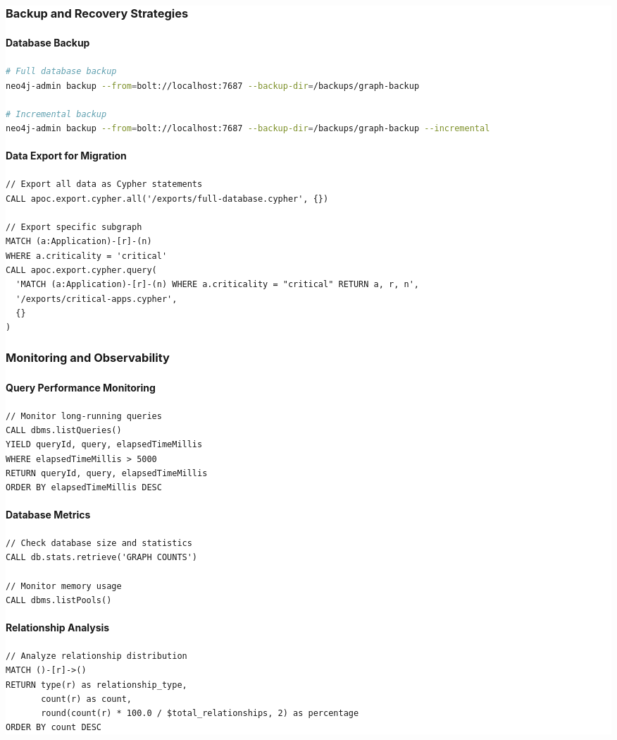 ### Backup and Recovery Strategies

#### Database Backup

```bash
# Full database backup
neo4j-admin backup --from=bolt://localhost:7687 --backup-dir=/backups/graph-backup

# Incremental backup
neo4j-admin backup --from=bolt://localhost:7687 --backup-dir=/backups/graph-backup --incremental
```

#### Data Export for Migration

```cypher
// Export all data as Cypher statements
CALL apoc.export.cypher.all('/exports/full-database.cypher', {})

// Export specific subgraph
MATCH (a:Application)-[r]-(n)
WHERE a.criticality = 'critical'
CALL apoc.export.cypher.query(
  'MATCH (a:Application)-[r]-(n) WHERE a.criticality = "critical" RETURN a, r, n',
  '/exports/critical-apps.cypher',
  {}
)
```

### Monitoring and Observability

#### Query Performance Monitoring

```cypher
// Monitor long-running queries
CALL dbms.listQueries()
YIELD queryId, query, elapsedTimeMillis
WHERE elapsedTimeMillis > 5000
RETURN queryId, query, elapsedTimeMillis
ORDER BY elapsedTimeMillis DESC
```

#### Database Metrics

```cypher
// Check database size and statistics
CALL db.stats.retrieve('GRAPH COUNTS')

// Monitor memory usage
CALL dbms.listPools()
```

#### Relationship Analysis

```cypher
// Analyze relationship distribution
MATCH ()-[r]->()
RETURN type(r) as relationship_type,
       count(r) as count,
       round(count(r) * 100.0 / $total_relationships, 2) as percentage
ORDER BY count DESC
```

